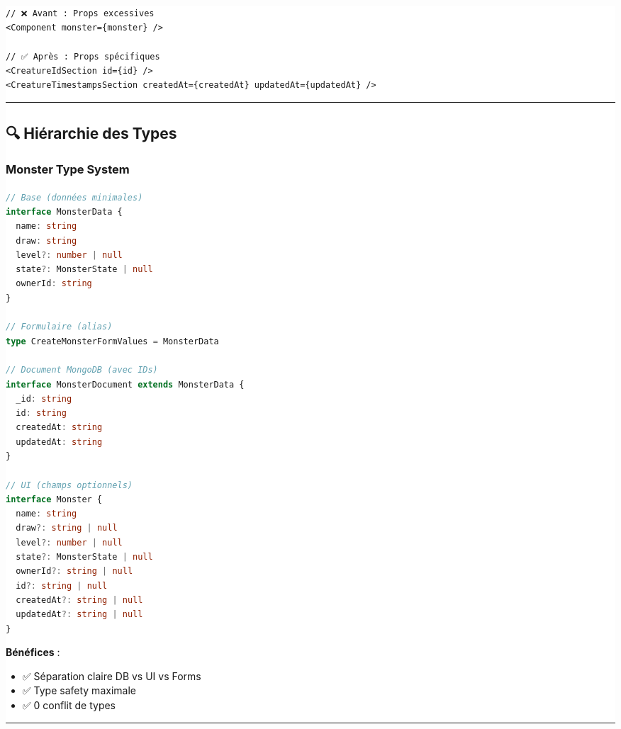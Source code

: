 ```tsx
// ❌ Avant : Props excessives
<Component monster={monster} />

// ✅ Après : Props spécifiques
<CreatureIdSection id={id} />
<CreatureTimestampsSection createdAt={createdAt} updatedAt={updatedAt} />
```

---

## 🔍 Hiérarchie des Types

### Monster Type System

```typescript
// Base (données minimales)
interface MonsterData {
  name: string
  draw: string
  level?: number | null
  state?: MonsterState | null
  ownerId: string
}

// Formulaire (alias)
type CreateMonsterFormValues = MonsterData

// Document MongoDB (avec IDs)
interface MonsterDocument extends MonsterData {
  _id: string
  id: string
  createdAt: string
  updatedAt: string
}

// UI (champs optionnels)
interface Monster {
  name: string
  draw?: string | null
  level?: number | null
  state?: MonsterState | null
  ownerId?: string | null
  id?: string | null
  createdAt?: string | null
  updatedAt?: string | null
}
```

**Bénéfices** :

- ✅ Séparation claire DB vs UI vs Forms
- ✅ Type safety maximale
- ✅ 0 conflit de types

---
